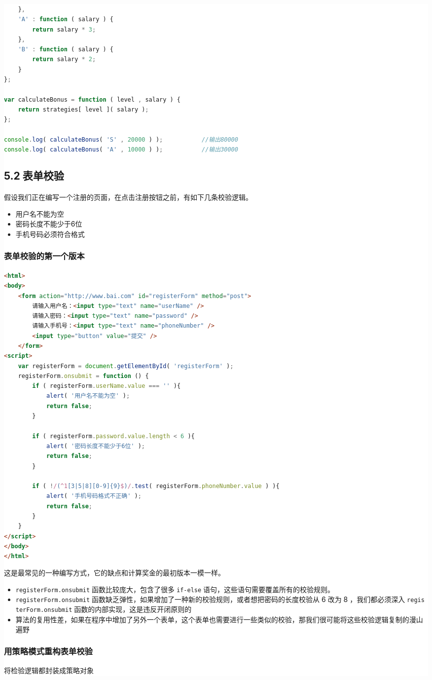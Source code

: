 ``` js
    },
    'A' : function ( salary ) {
        return salary * 3;
    },
    'B' : function ( salary ) {
        return salary * 2;
    }
};

var calculateBonus = function ( level , salary ) {
    return strategies[ level ]( salary );
};

console.log( calculateBonus( 'S' , 20000 ) );           //输出80000
console.log( calculateBonus( 'A' , 10000 ) );           //输出30000
```
## 5.2 表单校验 ##
假设我们正在编写一个注册的页面，在点击注册按钮之前，有如下几条校验逻辑。
- 用户名不能为空
- 密码长度不能少于6位
- 手机号码必须符合格式

### 表单校验的第一个版本 ###
``` html
<html>
<body>
    <form action="http://www.bai.com" id="registerForm" method="post">
        请输入用户名：<input type="text" name="userName" />
        请输入密码：<input type="text" name="password" />
        请输入手机号：<input type="text" name="phoneNumber" />
        <input type="button" value="提交" />
    </form>
<script>
    var registerForm = document.getElementById( 'registerForm' );
    registerForm.onsubmit = function () {
        if ( registerForm.userName.value === '' ){
            alert( '用户名不能为空' );
            return false;
        }

        if ( registerForm.password.value.length < 6 ){
            alert( '密码长度不能少于6位' );
            return false;
        }

        if ( !/(^1[3|5|8][0-9]{9}$)/.test( registerForm.phoneNumber.value ) ){
            alert( '手机号码格式不正确' );
            return false;
        }
    }
</script>
</body>
</html>
```
这是最常见的一种编写方式，它的缺点和计算奖金的最初版本一模一样。
- `registerForm.onsubmit` 函数比较庞大，包含了很多 `if-else` 语句，这些语句需要覆盖所有的校验规则。
- `registerForm.onsubmit` 函数缺乏弹性，如果增加了一种新的校验规则，或者想把密码的长度校验从 6 改为 8 ，我们都必须深入 `registerForm.onsubmit` 函数的内部实现，这是违反开闭原则的
- 算法的复用性差，如果在程序中增加了另外一个表单，这个表单也需要进行一些类似的校验，那我们很可能将这些校验逻辑复制的漫山遍野
### 用策略模式重构表单校验 ###
将检验逻辑都封装成策略对象